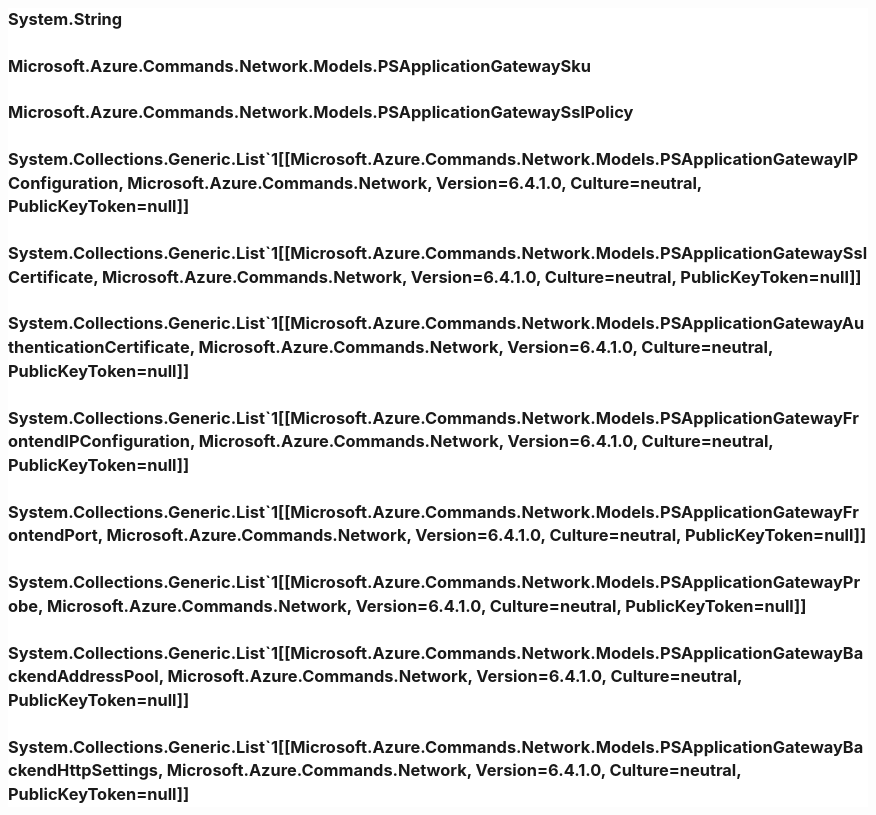 ### System.String

### Microsoft.Azure.Commands.Network.Models.PSApplicationGatewaySku

### Microsoft.Azure.Commands.Network.Models.PSApplicationGatewaySslPolicy

### System.Collections.Generic.List`1[[Microsoft.Azure.Commands.Network.Models.PSApplicationGatewayIPConfiguration, Microsoft.Azure.Commands.Network, Version=6.4.1.0, Culture=neutral, PublicKeyToken=null]]

### System.Collections.Generic.List`1[[Microsoft.Azure.Commands.Network.Models.PSApplicationGatewaySslCertificate, Microsoft.Azure.Commands.Network, Version=6.4.1.0, Culture=neutral, PublicKeyToken=null]]

### System.Collections.Generic.List`1[[Microsoft.Azure.Commands.Network.Models.PSApplicationGatewayAuthenticationCertificate, Microsoft.Azure.Commands.Network, Version=6.4.1.0, Culture=neutral, PublicKeyToken=null]]

### System.Collections.Generic.List`1[[Microsoft.Azure.Commands.Network.Models.PSApplicationGatewayFrontendIPConfiguration, Microsoft.Azure.Commands.Network, Version=6.4.1.0, Culture=neutral, PublicKeyToken=null]]

### System.Collections.Generic.List`1[[Microsoft.Azure.Commands.Network.Models.PSApplicationGatewayFrontendPort, Microsoft.Azure.Commands.Network, Version=6.4.1.0, Culture=neutral, PublicKeyToken=null]]

### System.Collections.Generic.List`1[[Microsoft.Azure.Commands.Network.Models.PSApplicationGatewayProbe, Microsoft.Azure.Commands.Network, Version=6.4.1.0, Culture=neutral, PublicKeyToken=null]]

### System.Collections.Generic.List`1[[Microsoft.Azure.Commands.Network.Models.PSApplicationGatewayBackendAddressPool, Microsoft.Azure.Commands.Network, Version=6.4.1.0, Culture=neutral, PublicKeyToken=null]]

### System.Collections.Generic.List`1[[Microsoft.Azure.Commands.Network.Models.PSApplicationGatewayBackendHttpSettings, Microsoft.Azure.Commands.Network, Version=6.4.1.0, Culture=neutral, PublicKeyToken=null]]
